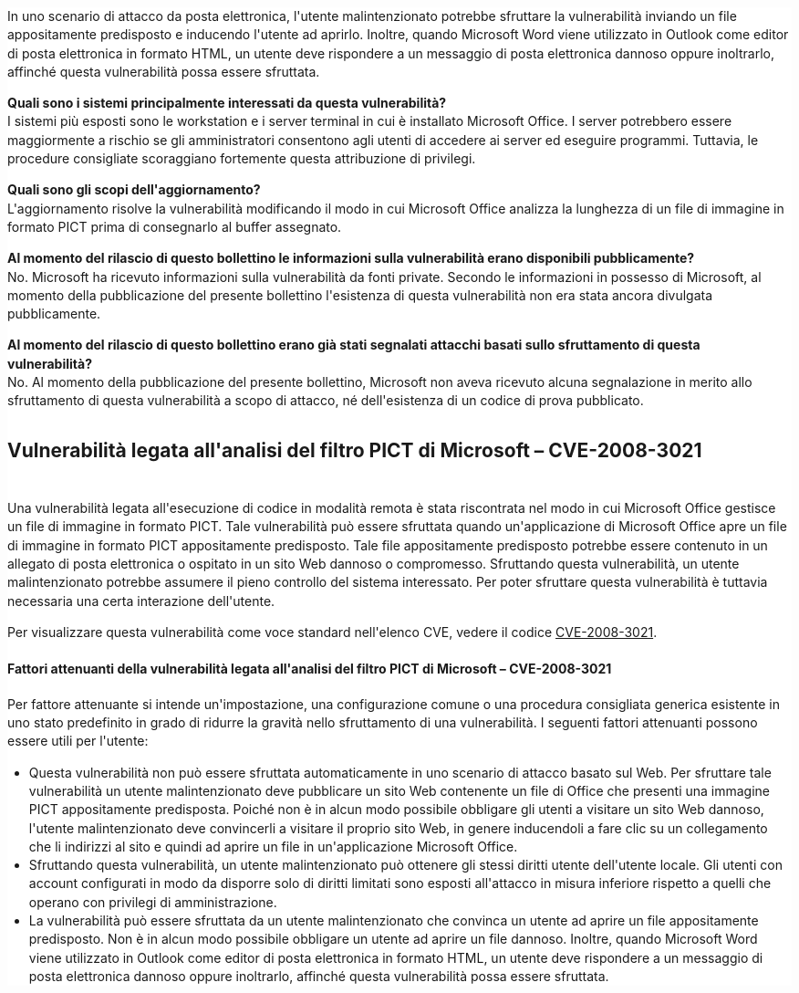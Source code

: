 In uno scenario di attacco da posta elettronica, l'utente malintenzionato potrebbe sfruttare la vulnerabilità inviando un file appositamente predisposto e inducendo l'utente ad aprirlo. Inoltre, quando Microsoft Word viene utilizzato in Outlook come editor di posta elettronica in formato HTML, un utente deve rispondere a un messaggio di posta elettronica dannoso oppure inoltrarlo, affinché questa vulnerabilità possa essere sfruttata.
  
**Quali sono i sistemi principalmente interessati da questa vulnerabilità?**    
I sistemi più esposti sono le workstation e i server terminal in cui è installato Microsoft Office. I server potrebbero essere maggiormente a rischio se gli amministratori consentono agli utenti di accedere ai server ed eseguire programmi. Tuttavia, le procedure consigliate scoraggiano fortemente questa attribuzione di privilegi.
  
**Quali sono gli scopi dell'aggiornamento?**    
L'aggiornamento risolve la vulnerabilità modificando il modo in cui Microsoft Office analizza la lunghezza di un file di immagine in formato PICT prima di consegnarlo al buffer assegnato.
  
**Al momento del rilascio di questo bollettino le informazioni sulla vulnerabilità erano disponibili pubblicamente?**    
No. Microsoft ha ricevuto informazioni sulla vulnerabilità da fonti private. Secondo le informazioni in possesso di Microsoft, al momento della pubblicazione del presente bollettino l'esistenza di questa vulnerabilità non era stata ancora divulgata pubblicamente.
  
**Al momento del rilascio di questo bollettino erano già stati segnalati attacchi basati sullo sfruttamento di questa vulnerabilità?**    
No. Al momento della pubblicazione del presente bollettino, Microsoft non aveva ricevuto alcuna segnalazione in merito allo sfruttamento di questa vulnerabilità a scopo di attacco, né dell'esistenza di un codice di prova pubblicato.
  
Vulnerabilità legata all'analisi del filtro PICT di Microsoft – CVE-2008-3021  
-----------------------------------------------------------------------------
  
<span></span>  
Una vulnerabilità legata all'esecuzione di codice in modalità remota è stata riscontrata nel modo in cui Microsoft Office gestisce un file di immagine in formato PICT. Tale vulnerabilità può essere sfruttata quando un'applicazione di Microsoft Office apre un file di immagine in formato PICT appositamente predisposto. Tale file appositamente predisposto potrebbe essere contenuto in un allegato di posta elettronica o ospitato in un sito Web dannoso o compromesso. Sfruttando questa vulnerabilità, un utente malintenzionato potrebbe assumere il pieno controllo del sistema interessato. Per poter sfruttare questa vulnerabilità è tuttavia necessaria una certa interazione dell'utente.
  
Per visualizzare questa vulnerabilità come voce standard nell'elenco CVE, vedere il codice [CVE-2008-3021](http://www.cve.mitre.org/cgi-bin/cvename.cgi?name=cve-2008-3021).
  
#### Fattori attenuanti della vulnerabilità legata all'analisi del filtro PICT di Microsoft – CVE-2008-3021
  
Per fattore attenuante si intende un'impostazione, una configurazione comune o una procedura consigliata generica esistente in uno stato predefinito in grado di ridurre la gravità nello sfruttamento di una vulnerabilità. I seguenti fattori attenuanti possono essere utili per l'utente:
  
-   Questa vulnerabilità non può essere sfruttata automaticamente in uno scenario di attacco basato sul Web. Per sfruttare tale vulnerabilità un utente malintenzionato deve pubblicare un sito Web contenente un file di Office che presenti una immagine PICT appositamente predisposta. Poiché non è in alcun modo possibile obbligare gli utenti a visitare un sito Web dannoso, l'utente malintenzionato deve convincerli a visitare il proprio sito Web, in genere inducendoli a fare clic su un collegamento che li indirizzi al sito e quindi ad aprire un file in un'applicazione Microsoft Office.  
-   Sfruttando questa vulnerabilità, un utente malintenzionato può ottenere gli stessi diritti utente dell'utente locale. Gli utenti con account configurati in modo da disporre solo di diritti limitati sono esposti all'attacco in misura inferiore rispetto a quelli che operano con privilegi di amministrazione.  
-   La vulnerabilità può essere sfruttata da un utente malintenzionato che convinca un utente ad aprire un file appositamente predisposto. Non è in alcun modo possibile obbligare un utente ad aprire un file dannoso. Inoltre, quando Microsoft Word viene utilizzato in Outlook come editor di posta elettronica in formato HTML, un utente deve rispondere a un messaggio di posta elettronica dannoso oppure inoltrarlo, affinché questa vulnerabilità possa essere sfruttata.  